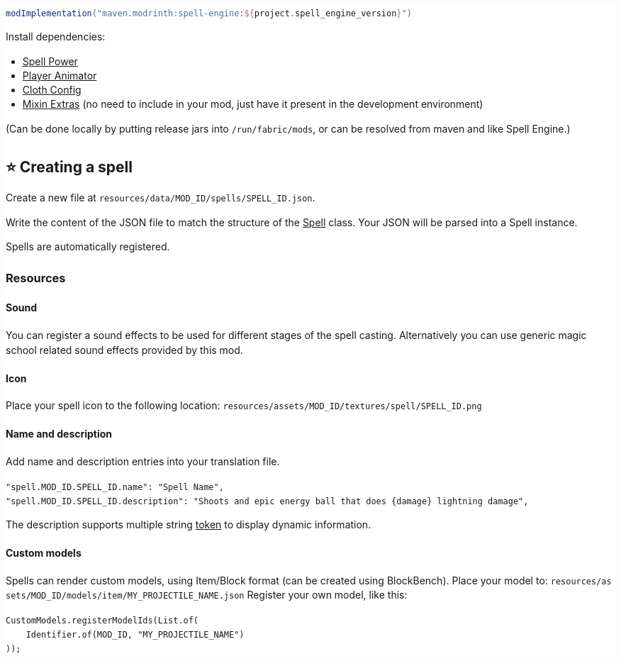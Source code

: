 ```groovy
modImplementation("maven.modrinth:spell-engine:${project.spell_engine_version}")
```

Install dependencies:
- [Spell Power](https://github.com/ZsoltMolnarrr/SpellPower)
- [Player Animator](https://github.com/KosmX/minecraftPlayerAnimator)
- [Cloth Config](https://github.com/shedaniel/cloth-config)
- [Mixin Extras](https://github.com/LlamaLad7/MixinExtras) (no need to include in your mod, just have it present in the development environment)
  
(Can be done locally by putting release jars into `/run/fabric/mods`, or can be resolved from maven and like Spell Engine.)

## ⭐️ Creating a spell

Create a new file at `resources/data/MOD_ID/spells/SPELL_ID.json`.

Write the content of the JSON file to match the structure of the [Spell](common/src/main/java/net/spell_engine/api/spell/Spell.java) class. Your JSON will be parsed into a Spell instance.

Spells are automatically registered. 

### Resources

#### Sound
You can register a sound effects to be used for different stages of the spell casting. Alternatively you can use generic magic school related sound effects provided by this mod.

#### Icon
Place your spell icon to the following location: `resources/assets/MOD_ID/textures/spell/SPELL_ID.png`

#### Name and description

Add name and description entries into your translation file.
```
"spell.MOD_ID.SPELL_ID.name": "Spell Name",
"spell.MOD_ID.SPELL_ID.description": "Shoots and epic energy ball that does {damage} lightning damage",
```
The description supports multiple string [token](common/src/main/java/net/spell_engine/client/gui/SpellTooltip.java) to display dynamic information.

#### Custom models

Spells can render custom models, using Item/Block format (can be created using BlockBench).
Place your model to: `resources/assets/MOD_ID/models/item/MY_PROJECTILE_NAME.json`
Register your own model, like this:

```
CustomModels.registerModelIds(List.of(
    Identifier.of(MOD_ID, "MY_PROJECTILE_NAME")
));
```

